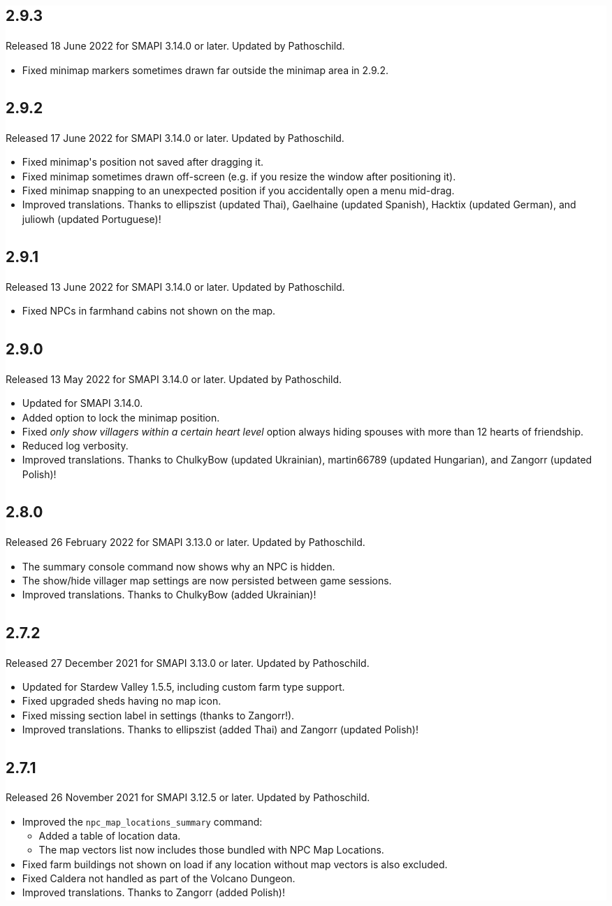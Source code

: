 ## 2.9.3
Released 18 June 2022 for SMAPI 3.14.0 or later. Updated by Pathoschild.

* Fixed minimap markers sometimes drawn far outside the minimap area in 2.9.2.

## 2.9.2
Released 17 June 2022 for SMAPI 3.14.0 or later. Updated by Pathoschild.

* Fixed minimap's position not saved after dragging it.
* Fixed minimap sometimes drawn off-screen (e.g. if you resize the window after positioning it).
* Fixed minimap snapping to an unexpected position if you accidentally open a menu mid-drag.
* Improved translations. Thanks to ellipszist (updated Thai), Gaelhaine (updated Spanish), Hacktix (updated German), and juliowh (updated Portuguese)!

## 2.9.1
Released 13 June 2022 for SMAPI 3.14.0 or later. Updated by Pathoschild.

* Fixed NPCs in farmhand cabins not shown on the map.

## 2.9.0
Released 13 May 2022 for SMAPI 3.14.0 or later. Updated by Pathoschild.

* Updated for SMAPI 3.14.0.
* Added option to lock the minimap position.
* Fixed _only show villagers within a certain heart level_ option always hiding spouses with more than 12 hearts of friendship.
* Reduced log verbosity.
* Improved translations. Thanks to ChulkyBow (updated Ukrainian), martin66789 (updated Hungarian), and Zangorr (updated Polish)!

## 2.8.0
Released 26 February 2022 for SMAPI 3.13.0 or later. Updated by Pathoschild.

* The summary console command now shows why an NPC is hidden.
* The show/hide villager map settings are now persisted between game sessions.
* Improved translations. Thanks to ChulkyBow (added Ukrainian)!

## 2.7.2
Released 27 December 2021 for SMAPI 3.13.0 or later. Updated by Pathoschild.

* Updated for Stardew Valley 1.5.5, including custom farm type support.
* Fixed upgraded sheds having no map icon.
* Fixed missing section label in settings (thanks to Zangorr!).
* Improved translations. Thanks to ellipszist (added Thai) and Zangorr (updated Polish)!

## 2.7.1
Released 26 November 2021 for SMAPI 3.12.5 or later. Updated by Pathoschild.

* Improved the `npc_map_locations_summary` command:
  * Added a table of location data.
  * The map vectors list now includes those bundled with NPC Map Locations.
* Fixed farm buildings not shown on load if any location without map vectors is also excluded.
* Fixed Caldera not handled as part of the Volcano Dungeon.
* Improved translations. Thanks to Zangorr (added Polish)!
